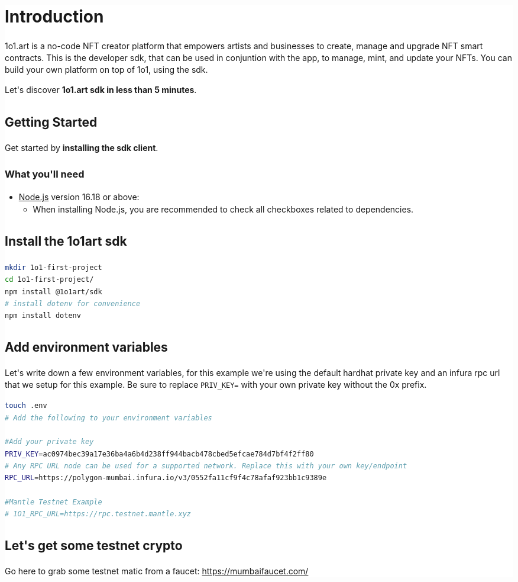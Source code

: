 # Introduction

1o1.art is a no-code NFT creator platform that empowers artists and businesses to create, manage and upgrade NFT smart contracts. This is the developer sdk, that can be used in conjuntion with the app, to manage, mint, and update your NFTs. You can build your own platform on top of 1o1, using the sdk.

Let's discover **1o1.art sdk in less than 5 minutes**.

## Getting Started

Get started by **installing the sdk client**.

### What you'll need

- [Node.js](https://nodejs.org/en/download/) version 16.18 or above:
  - When installing Node.js, you are recommended to check all checkboxes related to dependencies.

## Install the 1o1art sdk

```bash
mkdir 1o1-first-project
cd 1o1-first-project/
npm install @1o1art/sdk
# install dotenv for convenience
npm install dotenv
```

## Add environment variables

Let's write down a few environment variables, for this example we're
using the default hardhat private key and an infura rpc url that we setup
for this example. Be sure to replace `PRIV_KEY=` with your own private key
without the 0x prefix.

```bash
touch .env
# Add the following to your environment variables

#Add your private key
PRIV_KEY=ac0974bec39a17e36ba4a6b4d238ff944bacb478cbed5efcae784d7bf4f2ff80
# Any RPC URL node can be used for a supported network. Replace this with your own key/endpoint
RPC_URL=https://polygon-mumbai.infura.io/v3/0552fa11cf9f4c78afaf923bb1c9389e

#Mantle Testnet Example
# 1O1_RPC_URL=https://rpc.testnet.mantle.xyz
```

## Let's get some testnet crypto

Go here to grab some testnet matic from a faucet: https://mumbaifaucet.com/
